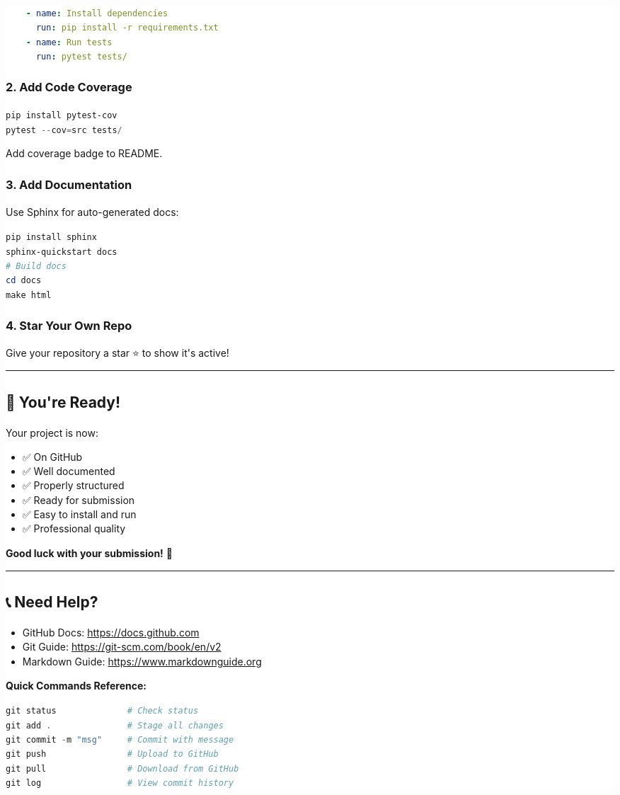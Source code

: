 ```yaml
    - name: Install dependencies
      run: pip install -r requirements.txt
    - name: Run tests
      run: pytest tests/
```

### 2. Add Code Coverage

```powershell
pip install pytest-cov
pytest --cov=src tests/
```

Add coverage badge to README.

### 3. Add Documentation

Use Sphinx for auto-generated docs:

```powershell
pip install sphinx
sphinx-quickstart docs
# Build docs
cd docs
make html
```

### 4. Star Your Own Repo

Give your repository a star ⭐ to show it's active!

---

## 🎉 You're Ready!

Your project is now:
- ✅ On GitHub
- ✅ Well documented
- ✅ Properly structured
- ✅ Ready for submission
- ✅ Easy to install and run
- ✅ Professional quality

**Good luck with your submission!** 🚀

---

## 📞 Need Help?

- GitHub Docs: https://docs.github.com
- Git Guide: https://git-scm.com/book/en/v2
- Markdown Guide: https://www.markdownguide.org

**Quick Commands Reference:**

```powershell
git status              # Check status
git add .               # Stage all changes
git commit -m "msg"     # Commit with message
git push                # Upload to GitHub
git pull                # Download from GitHub
git log                 # View commit history
```
